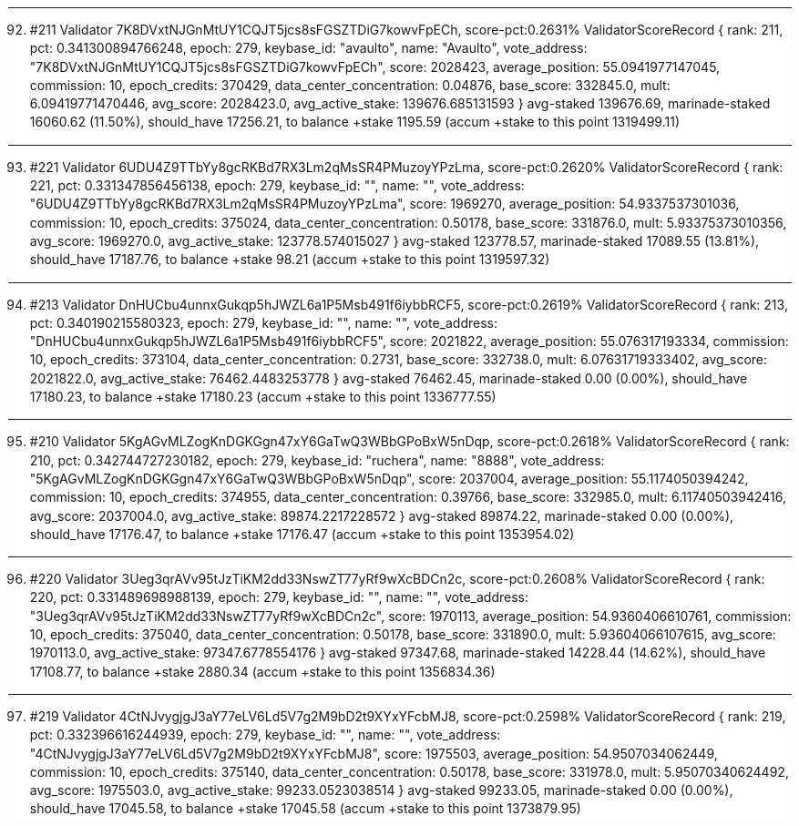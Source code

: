 -------------------------------------------------------------
92) #211 Validator 7K8DVxtNJGnMtUY1CQJT5jcs8sFGSZTDiG7kowvFpECh, score-pct:0.2631%
ValidatorScoreRecord { rank: 211, pct: 0.341300894766248, epoch: 279, keybase_id: "avaulto", name: "Avaulto", vote_address: "7K8DVxtNJGnMtUY1CQJT5jcs8sFGSZTDiG7kowvFpECh", score: 2028423, average_position: 55.0941977147045, commission: 10, epoch_credits: 370429, data_center_concentration: 0.04876, base_score: 332845.0, mult: 6.09419771470446, avg_score: 2028423.0, avg_active_stake: 139676.685131593 }
 avg-staked 139676.69, marinade-staked 16060.62 (11.50%), should_have 17256.21, to balance +stake 1195.59 (accum +stake to this point 1319499.11)

-------------------------------------------------------------
93) #221 Validator 6UDU4Z9TTbYy8gcRKBd7RX3Lm2qMsSR4PMuzoyYPzLma, score-pct:0.2620%
ValidatorScoreRecord { rank: 221, pct: 0.331347856456138, epoch: 279, keybase_id: "", name: "", vote_address: "6UDU4Z9TTbYy8gcRKBd7RX3Lm2qMsSR4PMuzoyYPzLma", score: 1969270, average_position: 54.9337537301036, commission: 10, epoch_credits: 375024, data_center_concentration: 0.50178, base_score: 331876.0, mult: 5.93375373010356, avg_score: 1969270.0, avg_active_stake: 123778.574015027 }
 avg-staked 123778.57, marinade-staked 17089.55 (13.81%), should_have 17187.76, to balance +stake 98.21 (accum +stake to this point 1319597.32)

-------------------------------------------------------------
94) #213 Validator DnHUCbu4unnxGukqp5hJWZL6a1P5Msb491f6iybbRCF5, score-pct:0.2619%
ValidatorScoreRecord { rank: 213, pct: 0.340190215580323, epoch: 279, keybase_id: "", name: "", vote_address: "DnHUCbu4unnxGukqp5hJWZL6a1P5Msb491f6iybbRCF5", score: 2021822, average_position: 55.076317193334, commission: 10, epoch_credits: 373104, data_center_concentration: 0.2731, base_score: 332738.0, mult: 6.07631719333402, avg_score: 2021822.0, avg_active_stake: 76462.4483253778 }
 avg-staked 76462.45, marinade-staked 0.00 (0.00%), should_have 17180.23, to balance +stake 17180.23 (accum +stake to this point 1336777.55)

-------------------------------------------------------------
95) #210 Validator 5KgAGvMLZogKnDGKGgn47xY6GaTwQ3WBbGPoBxW5nDqp, score-pct:0.2618%
ValidatorScoreRecord { rank: 210, pct: 0.342744727230182, epoch: 279, keybase_id: "ruchera", name: "8888", vote_address: "5KgAGvMLZogKnDGKGgn47xY6GaTwQ3WBbGPoBxW5nDqp", score: 2037004, average_position: 55.1174050394242, commission: 10, epoch_credits: 374955, data_center_concentration: 0.39766, base_score: 332985.0, mult: 6.11740503942416, avg_score: 2037004.0, avg_active_stake: 89874.2217228572 }
 avg-staked 89874.22, marinade-staked 0.00 (0.00%), should_have 17176.47, to balance +stake 17176.47 (accum +stake to this point 1353954.02)

-------------------------------------------------------------
96) #220 Validator 3Ueg3qrAVv95tJzTiKM2dd33NswZT77yRf9wXcBDCn2c, score-pct:0.2608%
ValidatorScoreRecord { rank: 220, pct: 0.331489698988139, epoch: 279, keybase_id: "", name: "", vote_address: "3Ueg3qrAVv95tJzTiKM2dd33NswZT77yRf9wXcBDCn2c", score: 1970113, average_position: 54.9360406610761, commission: 10, epoch_credits: 375040, data_center_concentration: 0.50178, base_score: 331890.0, mult: 5.93604066107615, avg_score: 1970113.0, avg_active_stake: 97347.6778554176 }
 avg-staked 97347.68, marinade-staked 14228.44 (14.62%), should_have 17108.77, to balance +stake 2880.34 (accum +stake to this point 1356834.36)

-------------------------------------------------------------
97) #219 Validator 4CtNJvygjgJ3aY77eLV6Ld5V7g2M9bD2t9XYxYFcbMJ8, score-pct:0.2598%
ValidatorScoreRecord { rank: 219, pct: 0.332396616244939, epoch: 279, keybase_id: "", name: "", vote_address: "4CtNJvygjgJ3aY77eLV6Ld5V7g2M9bD2t9XYxYFcbMJ8", score: 1975503, average_position: 54.9507034062449, commission: 10, epoch_credits: 375140, data_center_concentration: 0.50178, base_score: 331978.0, mult: 5.95070340624492, avg_score: 1975503.0, avg_active_stake: 99233.0523038514 }
 avg-staked 99233.05, marinade-staked 0.00 (0.00%), should_have 17045.58, to balance +stake 17045.58 (accum +stake to this point 1373879.95)
